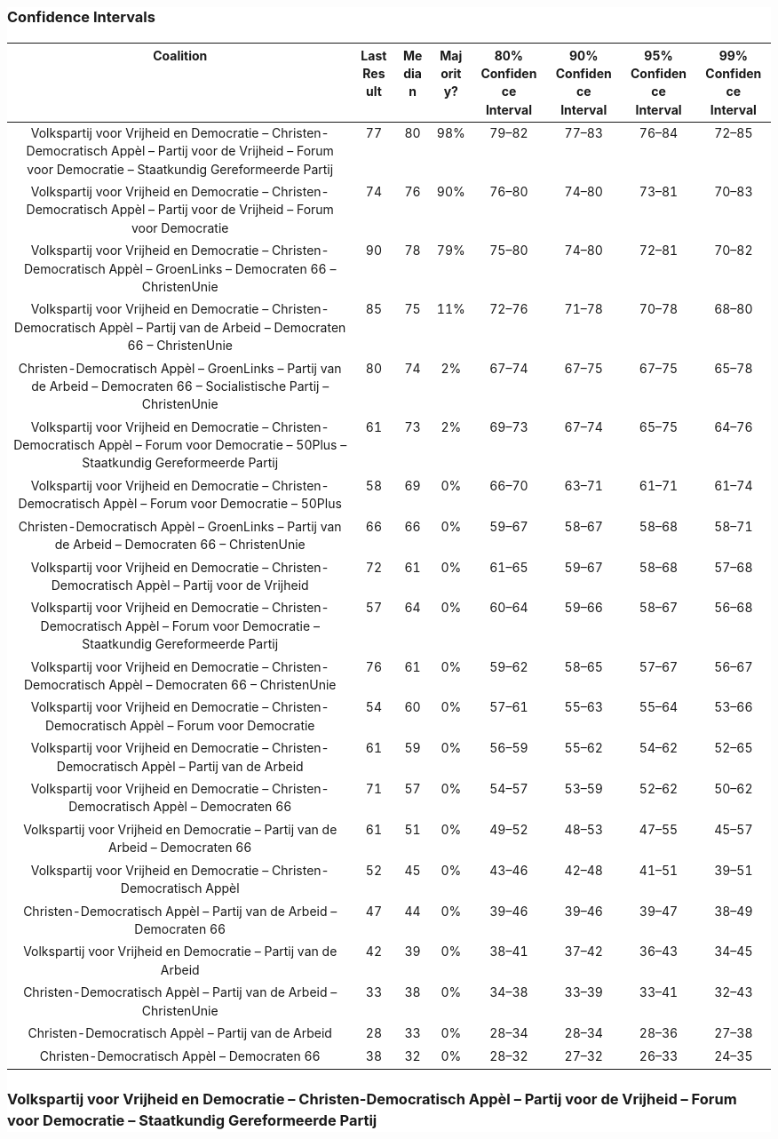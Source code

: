 ### Confidence Intervals

| Coalition | Last Result | Median | Majority? | 80% Confidence Interval | 90% Confidence Interval | 95% Confidence Interval | 99% Confidence Interval |
|:---------:|:-----------:|:------:|:---------:|:-----------------------:|:-----------------------:|:-----------------------:|:-----------------------:|
| Volkspartij voor Vrijheid en Democratie – Christen-Democratisch Appèl – Partij voor de Vrijheid – Forum voor Democratie – Staatkundig Gereformeerde Partij | 77 | 80 | 98% | 79–82 | 77–83 | 76–84 | 72–85 |
| Volkspartij voor Vrijheid en Democratie – Christen-Democratisch Appèl – Partij voor de Vrijheid – Forum voor Democratie | 74 | 76 | 90% | 76–80 | 74–80 | 73–81 | 70–83 |
| Volkspartij voor Vrijheid en Democratie – Christen-Democratisch Appèl – GroenLinks – Democraten 66 – ChristenUnie | 90 | 78 | 79% | 75–80 | 74–80 | 72–81 | 70–82 |
| Volkspartij voor Vrijheid en Democratie – Christen-Democratisch Appèl – Partij van de Arbeid – Democraten 66 – ChristenUnie | 85 | 75 | 11% | 72–76 | 71–78 | 70–78 | 68–80 |
| Christen-Democratisch Appèl – GroenLinks – Partij van de Arbeid – Democraten 66 – Socialistische Partij – ChristenUnie | 80 | 74 | 2% | 67–74 | 67–75 | 67–75 | 65–78 |
| Volkspartij voor Vrijheid en Democratie – Christen-Democratisch Appèl – Forum voor Democratie – 50Plus – Staatkundig Gereformeerde Partij | 61 | 73 | 2% | 69–73 | 67–74 | 65–75 | 64–76 |
| Volkspartij voor Vrijheid en Democratie – Christen-Democratisch Appèl – Forum voor Democratie – 50Plus | 58 | 69 | 0% | 66–70 | 63–71 | 61–71 | 61–74 |
| Christen-Democratisch Appèl – GroenLinks – Partij van de Arbeid – Democraten 66 – ChristenUnie | 66 | 66 | 0% | 59–67 | 58–67 | 58–68 | 58–71 |
| Volkspartij voor Vrijheid en Democratie – Christen-Democratisch Appèl – Partij voor de Vrijheid | 72 | 61 | 0% | 61–65 | 59–67 | 58–68 | 57–68 |
| Volkspartij voor Vrijheid en Democratie – Christen-Democratisch Appèl – Forum voor Democratie – Staatkundig Gereformeerde Partij | 57 | 64 | 0% | 60–64 | 59–66 | 58–67 | 56–68 |
| Volkspartij voor Vrijheid en Democratie – Christen-Democratisch Appèl – Democraten 66 – ChristenUnie | 76 | 61 | 0% | 59–62 | 58–65 | 57–67 | 56–67 |
| Volkspartij voor Vrijheid en Democratie – Christen-Democratisch Appèl – Forum voor Democratie | 54 | 60 | 0% | 57–61 | 55–63 | 55–64 | 53–66 |
| Volkspartij voor Vrijheid en Democratie – Christen-Democratisch Appèl – Partij van de Arbeid | 61 | 59 | 0% | 56–59 | 55–62 | 54–62 | 52–65 |
| Volkspartij voor Vrijheid en Democratie – Christen-Democratisch Appèl – Democraten 66 | 71 | 57 | 0% | 54–57 | 53–59 | 52–62 | 50–62 |
| Volkspartij voor Vrijheid en Democratie – Partij van de Arbeid – Democraten 66 | 61 | 51 | 0% | 49–52 | 48–53 | 47–55 | 45–57 |
| Volkspartij voor Vrijheid en Democratie – Christen-Democratisch Appèl | 52 | 45 | 0% | 43–46 | 42–48 | 41–51 | 39–51 |
| Christen-Democratisch Appèl – Partij van de Arbeid – Democraten 66 | 47 | 44 | 0% | 39–46 | 39–46 | 39–47 | 38–49 |
| Volkspartij voor Vrijheid en Democratie – Partij van de Arbeid | 42 | 39 | 0% | 38–41 | 37–42 | 36–43 | 34–45 |
| Christen-Democratisch Appèl – Partij van de Arbeid – ChristenUnie | 33 | 38 | 0% | 34–38 | 33–39 | 33–41 | 32–43 |
| Christen-Democratisch Appèl – Partij van de Arbeid | 28 | 33 | 0% | 28–34 | 28–34 | 28–36 | 27–38 |
| Christen-Democratisch Appèl – Democraten 66 | 38 | 32 | 0% | 28–32 | 27–32 | 26–33 | 24–35 |

### Volkspartij voor Vrijheid en Democratie – Christen-Democratisch Appèl – Partij voor de Vrijheid – Forum voor Democratie – Staatkundig Gereformeerde Partij
